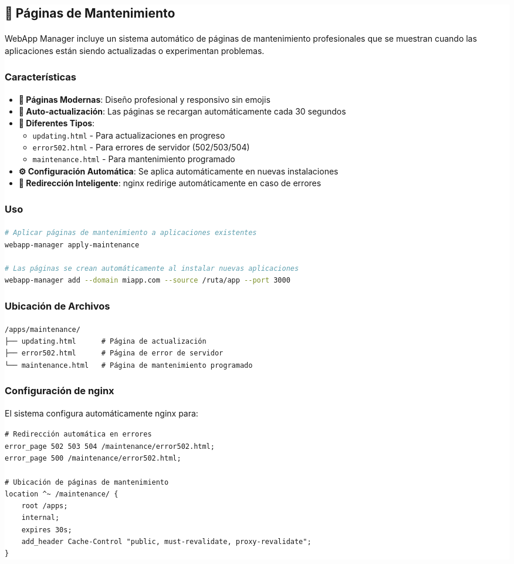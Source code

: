 ## 🚧 Páginas de Mantenimiento

WebApp Manager incluye un sistema automático de páginas de mantenimiento profesionales que se muestran cuando las aplicaciones están siendo actualizadas o experimentan problemas.

### Características

- **📱 Páginas Modernas**: Diseño profesional y responsivo sin emojis
- **🔄 Auto-actualización**: Las páginas se recargan automáticamente cada 30 segundos
- **🎨 Diferentes Tipos**: 
  - `updating.html` - Para actualizaciones en progreso
  - `error502.html` - Para errores de servidor (502/503/504)
  - `maintenance.html` - Para mantenimiento programado
- **⚙️ Configuración Automática**: Se aplica automáticamente en nuevas instalaciones
- **🔧 Redirección Inteligente**: nginx redirige automáticamente en caso de errores

### Uso

```bash
# Aplicar páginas de mantenimiento a aplicaciones existentes
webapp-manager apply-maintenance

# Las páginas se crean automáticamente al instalar nuevas aplicaciones
webapp-manager add --domain miapp.com --source /ruta/app --port 3000
```

### Ubicación de Archivos

```
/apps/maintenance/
├── updating.html      # Página de actualización
├── error502.html      # Página de error de servidor
└── maintenance.html   # Página de mantenimiento programado
```

### Configuración de nginx

El sistema configura automáticamente nginx para:

```nginx
# Redirección automática en errores
error_page 502 503 504 /maintenance/error502.html;
error_page 500 /maintenance/error502.html;

# Ubicación de páginas de mantenimiento
location ^~ /maintenance/ {
    root /apps;
    internal;
    expires 30s;
    add_header Cache-Control "public, must-revalidate, proxy-revalidate";
}
```
